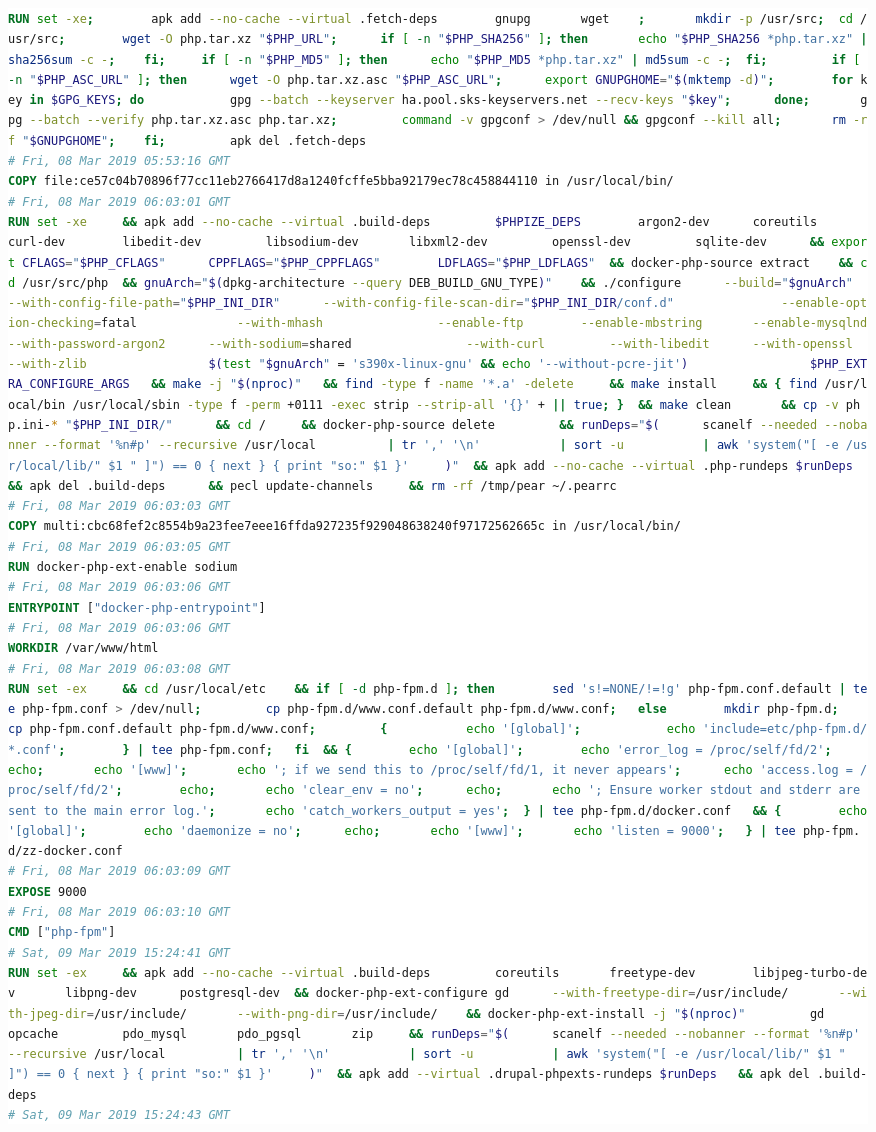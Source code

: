 ```dockerfile
RUN set -xe; 		apk add --no-cache --virtual .fetch-deps 		gnupg 		wget 	; 		mkdir -p /usr/src; 	cd /usr/src; 		wget -O php.tar.xz "$PHP_URL"; 		if [ -n "$PHP_SHA256" ]; then 		echo "$PHP_SHA256 *php.tar.xz" | sha256sum -c -; 	fi; 	if [ -n "$PHP_MD5" ]; then 		echo "$PHP_MD5 *php.tar.xz" | md5sum -c -; 	fi; 		if [ -n "$PHP_ASC_URL" ]; then 		wget -O php.tar.xz.asc "$PHP_ASC_URL"; 		export GNUPGHOME="$(mktemp -d)"; 		for key in $GPG_KEYS; do 			gpg --batch --keyserver ha.pool.sks-keyservers.net --recv-keys "$key"; 		done; 		gpg --batch --verify php.tar.xz.asc php.tar.xz; 		command -v gpgconf > /dev/null && gpgconf --kill all; 		rm -rf "$GNUPGHOME"; 	fi; 		apk del .fetch-deps
# Fri, 08 Mar 2019 05:53:16 GMT
COPY file:ce57c04b70896f77cc11eb2766417d8a1240fcffe5bba92179ec78c458844110 in /usr/local/bin/ 
# Fri, 08 Mar 2019 06:03:01 GMT
RUN set -xe 	&& apk add --no-cache --virtual .build-deps 		$PHPIZE_DEPS 		argon2-dev 		coreutils 		curl-dev 		libedit-dev 		libsodium-dev 		libxml2-dev 		openssl-dev 		sqlite-dev 		&& export CFLAGS="$PHP_CFLAGS" 		CPPFLAGS="$PHP_CPPFLAGS" 		LDFLAGS="$PHP_LDFLAGS" 	&& docker-php-source extract 	&& cd /usr/src/php 	&& gnuArch="$(dpkg-architecture --query DEB_BUILD_GNU_TYPE)" 	&& ./configure 		--build="$gnuArch" 		--with-config-file-path="$PHP_INI_DIR" 		--with-config-file-scan-dir="$PHP_INI_DIR/conf.d" 				--enable-option-checking=fatal 				--with-mhash 				--enable-ftp 		--enable-mbstring 		--enable-mysqlnd 		--with-password-argon2 		--with-sodium=shared 				--with-curl 		--with-libedit 		--with-openssl 		--with-zlib 				$(test "$gnuArch" = 's390x-linux-gnu' && echo '--without-pcre-jit') 				$PHP_EXTRA_CONFIGURE_ARGS 	&& make -j "$(nproc)" 	&& find -type f -name '*.a' -delete 	&& make install 	&& { find /usr/local/bin /usr/local/sbin -type f -perm +0111 -exec strip --strip-all '{}' + || true; } 	&& make clean 		&& cp -v php.ini-* "$PHP_INI_DIR/" 		&& cd / 	&& docker-php-source delete 		&& runDeps="$( 		scanelf --needed --nobanner --format '%n#p' --recursive /usr/local 			| tr ',' '\n' 			| sort -u 			| awk 'system("[ -e /usr/local/lib/" $1 " ]") == 0 { next } { print "so:" $1 }' 	)" 	&& apk add --no-cache --virtual .php-rundeps $runDeps 		&& apk del .build-deps 		&& pecl update-channels 	&& rm -rf /tmp/pear ~/.pearrc
# Fri, 08 Mar 2019 06:03:03 GMT
COPY multi:cbc68fef2c8554b9a23fee7eee16ffda927235f929048638240f97172562665c in /usr/local/bin/ 
# Fri, 08 Mar 2019 06:03:05 GMT
RUN docker-php-ext-enable sodium
# Fri, 08 Mar 2019 06:03:06 GMT
ENTRYPOINT ["docker-php-entrypoint"]
# Fri, 08 Mar 2019 06:03:06 GMT
WORKDIR /var/www/html
# Fri, 08 Mar 2019 06:03:08 GMT
RUN set -ex 	&& cd /usr/local/etc 	&& if [ -d php-fpm.d ]; then 		sed 's!=NONE/!=!g' php-fpm.conf.default | tee php-fpm.conf > /dev/null; 		cp php-fpm.d/www.conf.default php-fpm.d/www.conf; 	else 		mkdir php-fpm.d; 		cp php-fpm.conf.default php-fpm.d/www.conf; 		{ 			echo '[global]'; 			echo 'include=etc/php-fpm.d/*.conf'; 		} | tee php-fpm.conf; 	fi 	&& { 		echo '[global]'; 		echo 'error_log = /proc/self/fd/2'; 		echo; 		echo '[www]'; 		echo '; if we send this to /proc/self/fd/1, it never appears'; 		echo 'access.log = /proc/self/fd/2'; 		echo; 		echo 'clear_env = no'; 		echo; 		echo '; Ensure worker stdout and stderr are sent to the main error log.'; 		echo 'catch_workers_output = yes'; 	} | tee php-fpm.d/docker.conf 	&& { 		echo '[global]'; 		echo 'daemonize = no'; 		echo; 		echo '[www]'; 		echo 'listen = 9000'; 	} | tee php-fpm.d/zz-docker.conf
# Fri, 08 Mar 2019 06:03:09 GMT
EXPOSE 9000
# Fri, 08 Mar 2019 06:03:10 GMT
CMD ["php-fpm"]
# Sat, 09 Mar 2019 15:24:41 GMT
RUN set -ex 	&& apk add --no-cache --virtual .build-deps 		coreutils 		freetype-dev 		libjpeg-turbo-dev 		libpng-dev 		postgresql-dev 	&& docker-php-ext-configure gd 		--with-freetype-dir=/usr/include/ 		--with-jpeg-dir=/usr/include/ 		--with-png-dir=/usr/include/ 	&& docker-php-ext-install -j "$(nproc)" 		gd 		opcache 		pdo_mysql 		pdo_pgsql 		zip 	&& runDeps="$( 		scanelf --needed --nobanner --format '%n#p' --recursive /usr/local 			| tr ',' '\n' 			| sort -u 			| awk 'system("[ -e /usr/local/lib/" $1 " ]") == 0 { next } { print "so:" $1 }' 	)" 	&& apk add --virtual .drupal-phpexts-rundeps $runDeps 	&& apk del .build-deps
# Sat, 09 Mar 2019 15:24:43 GMT
```
